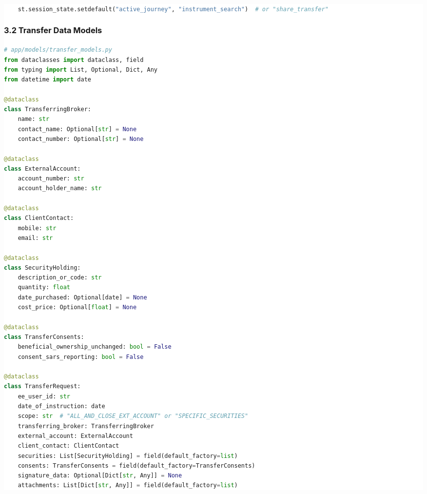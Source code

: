 ```python
    st.session_state.setdefault("active_journey", "instrument_search")  # or "share_transfer"
```

### 3.2 Transfer Data Models

```python
# app/models/transfer_models.py
from dataclasses import dataclass, field
from typing import List, Optional, Dict, Any
from datetime import date

@dataclass
class TransferringBroker:
    name: str
    contact_name: Optional[str] = None
    contact_number: Optional[str] = None

@dataclass
class ExternalAccount:
    account_number: str
    account_holder_name: str

@dataclass
class ClientContact:
    mobile: str
    email: str

@dataclass
class SecurityHolding:
    description_or_code: str
    quantity: float
    date_purchased: Optional[date] = None
    cost_price: Optional[float] = None

@dataclass
class TransferConsents:
    beneficial_ownership_unchanged: bool = False
    consent_sars_reporting: bool = False

@dataclass
class TransferRequest:
    ee_user_id: str
    date_of_instruction: date
    scope: str  # "ALL_AND_CLOSE_EXT_ACCOUNT" or "SPECIFIC_SECURITIES"
    transferring_broker: TransferringBroker
    external_account: ExternalAccount
    client_contact: ClientContact
    securities: List[SecurityHolding] = field(default_factory=list)
    consents: TransferConsents = field(default_factory=TransferConsents)
    signature_data: Optional[Dict[str, Any]] = None
    attachments: List[Dict[str, Any]] = field(default_factory=list)
```
